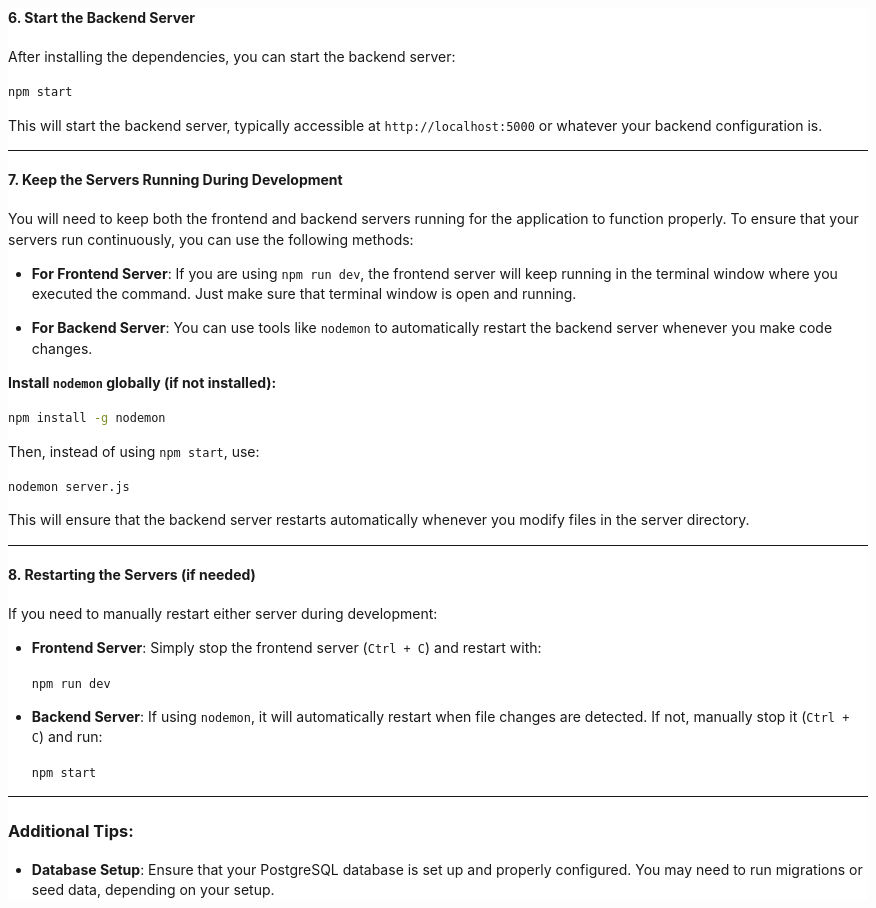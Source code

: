#### 6. **Start the Backend Server**
   After installing the dependencies, you can start the backend server:

   ```bash
   npm start
   ```

   This will start the backend server, typically accessible at `http://localhost:5000` or whatever your backend configuration is.

---

#### 7. **Keep the Servers Running During Development**
   You will need to keep both the frontend and backend servers running for the application to function properly. To ensure that your servers run continuously, you can use the following methods:

   - **For Frontend Server**: If you are using `npm run dev`, the frontend server will keep running in the terminal window where you executed the command. Just make sure that terminal window is open and running.
   
   - **For Backend Server**: You can use tools like `nodemon` to automatically restart the backend server whenever you make code changes.

   **Install `nodemon` globally (if not installed):**

   ```bash
   npm install -g nodemon
   ```

   Then, instead of using `npm start`, use:

   ```bash
   nodemon server.js
   ```

   This will ensure that the backend server restarts automatically whenever you modify files in the server directory.

---

#### 8. **Restarting the Servers (if needed)**
   If you need to manually restart either server during development:

   - **Frontend Server**: Simply stop the frontend server (`Ctrl + C`) and restart with:

     ```bash
     npm run dev
     ```

   - **Backend Server**: If using `nodemon`, it will automatically restart when file changes are detected. If not, manually stop it (`Ctrl + C`) and run:

     ```bash
     npm start
     ```

---

### Additional Tips:
- **Database Setup**: Ensure that your PostgreSQL database is set up and properly configured. You may need to run migrations or seed data, depending on your setup.
  